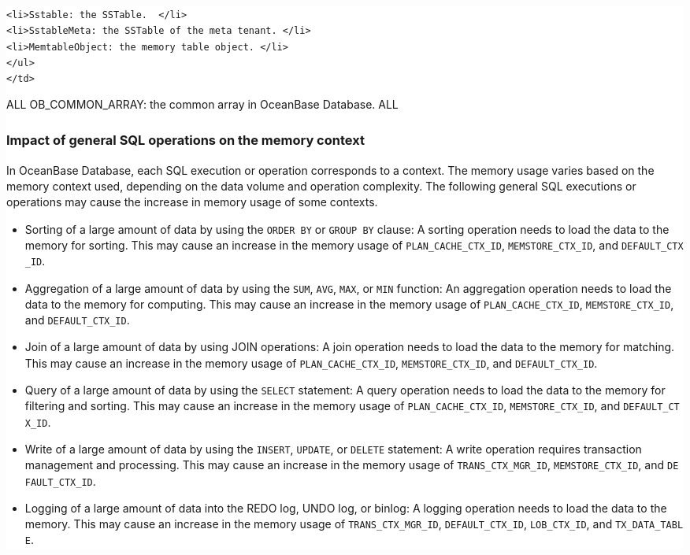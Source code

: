     <li>Sstable: the SSTable.  </li>
    <li>SstableMeta: the SSTable of the meta tenant. </li>
    <li>MemtableObject: the memory table object. </li>
    </ul>
    </td>
  </tr>
  <tr>
    <td>ALL</td>
    <td>OB_COMMON_ARRAY: the common array in OceanBase Database.</td>
    <td>ALL</td>
  </tr>
</table>

### Impact of general SQL operations on the memory context

In OceanBase Database, each SQL execution or operation corresponds to a context. The memory usage varies based on the memory context used, depending on the data volume and operation complexity.
The following general SQL executions or operations may cause the increase in memory usage of some contexts.

* Sorting of a large amount of data by using the `ORDER BY` or `GROUP BY` clause: A sorting operation needs to load the data to the memory for sorting. This may cause an increase in the memory usage of `PLAN_CACHE_CTX_ID`, `MEMSTORE_CTX_ID`, and `DEFAULT_CTX_ID`.

* Aggregation of a large amount of data by using the `SUM`, `AVG`, `MAX`, or `MIN` function: An aggregation operation needs to load the data to the memory for computing. This may cause an increase in the memory usage of `PLAN_CACHE_CTX_ID`, `MEMSTORE_CTX_ID`, and `DEFAULT_CTX_ID`.

* Join of a large amount of data by using JOIN operations: A join operation needs to load the data to the memory for matching. This may cause an increase in the memory usage of `PLAN_CACHE_CTX_ID`, `MEMSTORE_CTX_ID`, and `DEFAULT_CTX_ID`.

* Query of a large amount of data by using the `SELECT` statement: A query operation needs to load the data to the memory for filtering and sorting. This may cause an increase in the memory usage of `PLAN_CACHE_CTX_ID`, `MEMSTORE_CTX_ID`, and `DEFAULT_CTX_ID`.

* Write of a large amount of data by using the `INSERT`, `UPDATE`, or `DELETE` statement: A write operation requires transaction management and processing. This may cause an increase in the memory usage of `TRANS_CTX_MGR_ID`, `MEMSTORE_CTX_ID`, and `DEFAULT_CTX_ID`.

* Logging of a large amount of data into the REDO log, UNDO log, or binlog: A logging operation needs to load the data to the memory. This may cause an increase in the memory usage of `TRANS_CTX_MGR_ID`, `DEFAULT_CTX_ID`, `LOB_CTX_ID`, and `TX_DATA_TABLE`.


